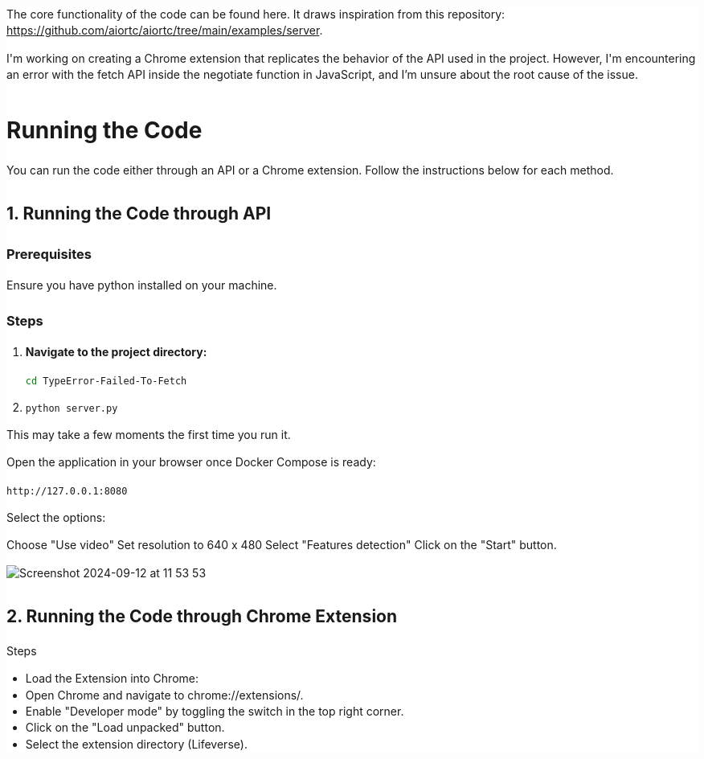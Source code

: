 The core functionality of the code can be found here. It draws inspiration from this repository: https://github.com/aiortc/aiortc/tree/main/examples/server.

I'm working on creating a Chrome extension that replicates the behavior of the API used in the project. However, I'm encountering an error with the fetch API inside the negotiate function in JavaScript, and I’m unsure about the root cause of the issue.

# Running the Code

You can run the code either through an API or a Chrome extension. Follow the instructions below for each method.

## 1. Running the Code through API

### Prerequisites
Ensure you have python installed  on your machine.

### Steps
1. **Navigate to the project directory:**

   ```bash
   cd TypeError-Failed-To-Fetch
   ```

2. ```bash 
   python server.py
   ```

This may take a few moments the first time you run it.

Open the application in your browser once Docker Compose is ready:

```bash 
http://127.0.0.1:8080
```

Select the options:

Choose "Use video"
Set resolution to 640 x 480
Select "Features detection"
Click on the "Start" button.

<img width="1292" alt="Screenshot 2024-09-12 at 11 53 53" src="https://github.com/user-attachments/assets/21431951-ef66-4af7-b6f3-6ff5ea758739">



## 2. Running the Code through Chrome Extension

Steps
- Load the Extension into Chrome:
- Open Chrome and navigate to chrome://extensions/.
- Enable "Developer mode" by toggling the switch in the top right corner.
- Click on the "Load unpacked" button.
- Select the extension directory (Lifeverse).
